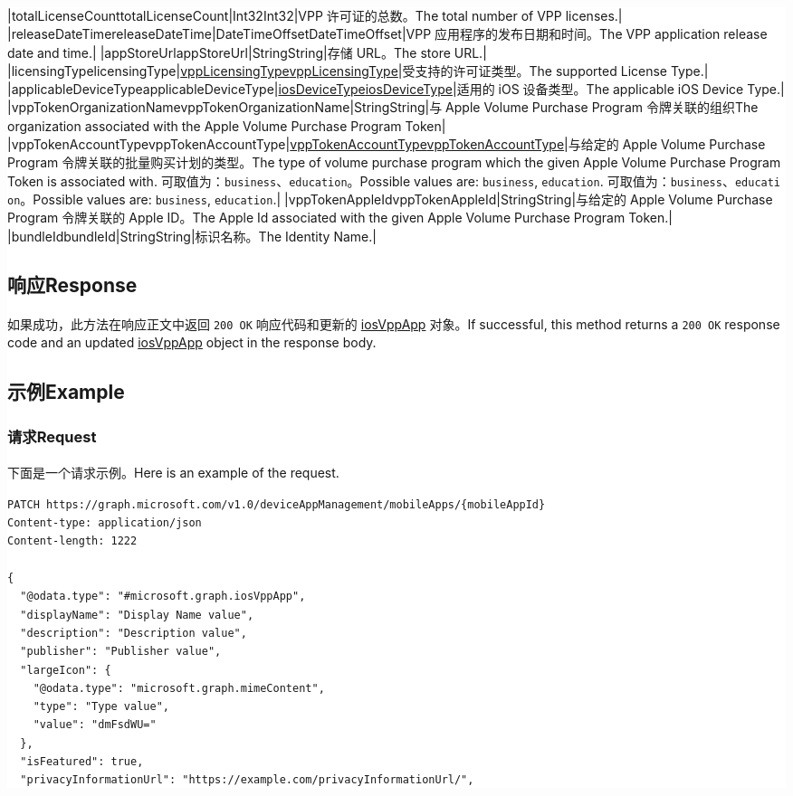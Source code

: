 |<span data-ttu-id="06c1e-192">totalLicenseCount</span><span class="sxs-lookup"><span data-stu-id="06c1e-192">totalLicenseCount</span></span>|<span data-ttu-id="06c1e-193">Int32</span><span class="sxs-lookup"><span data-stu-id="06c1e-193">Int32</span></span>|<span data-ttu-id="06c1e-194">VPP 许可证的总数。</span><span class="sxs-lookup"><span data-stu-id="06c1e-194">The total number of VPP licenses.</span></span>|
|<span data-ttu-id="06c1e-195">releaseDateTime</span><span class="sxs-lookup"><span data-stu-id="06c1e-195">releaseDateTime</span></span>|<span data-ttu-id="06c1e-196">DateTimeOffset</span><span class="sxs-lookup"><span data-stu-id="06c1e-196">DateTimeOffset</span></span>|<span data-ttu-id="06c1e-197">VPP 应用程序的发布日期和时间。</span><span class="sxs-lookup"><span data-stu-id="06c1e-197">The VPP application release date and time.</span></span>|
|<span data-ttu-id="06c1e-198">appStoreUrl</span><span class="sxs-lookup"><span data-stu-id="06c1e-198">appStoreUrl</span></span>|<span data-ttu-id="06c1e-199">String</span><span class="sxs-lookup"><span data-stu-id="06c1e-199">String</span></span>|<span data-ttu-id="06c1e-200">存储 URL。</span><span class="sxs-lookup"><span data-stu-id="06c1e-200">The store URL.</span></span>|
|<span data-ttu-id="06c1e-201">licensingType</span><span class="sxs-lookup"><span data-stu-id="06c1e-201">licensingType</span></span>|[<span data-ttu-id="06c1e-202">vppLicensingType</span><span class="sxs-lookup"><span data-stu-id="06c1e-202">vppLicensingType</span></span>](../resources/intune-apps-vpplicensingtype.md)|<span data-ttu-id="06c1e-203">受支持的许可证类型。</span><span class="sxs-lookup"><span data-stu-id="06c1e-203">The supported License Type.</span></span>|
|<span data-ttu-id="06c1e-204">applicableDeviceType</span><span class="sxs-lookup"><span data-stu-id="06c1e-204">applicableDeviceType</span></span>|[<span data-ttu-id="06c1e-205">iosDeviceType</span><span class="sxs-lookup"><span data-stu-id="06c1e-205">iosDeviceType</span></span>](../resources/intune-apps-iosdevicetype.md)|<span data-ttu-id="06c1e-206">适用的 iOS 设备类型。</span><span class="sxs-lookup"><span data-stu-id="06c1e-206">The applicable iOS Device Type.</span></span>|
|<span data-ttu-id="06c1e-207">vppTokenOrganizationName</span><span class="sxs-lookup"><span data-stu-id="06c1e-207">vppTokenOrganizationName</span></span>|<span data-ttu-id="06c1e-208">String</span><span class="sxs-lookup"><span data-stu-id="06c1e-208">String</span></span>|<span data-ttu-id="06c1e-209">与 Apple Volume Purchase Program 令牌关联的组织</span><span class="sxs-lookup"><span data-stu-id="06c1e-209">The organization associated with the Apple Volume Purchase Program Token</span></span>|
|<span data-ttu-id="06c1e-210">vppTokenAccountType</span><span class="sxs-lookup"><span data-stu-id="06c1e-210">vppTokenAccountType</span></span>|[<span data-ttu-id="06c1e-211">vppTokenAccountType</span><span class="sxs-lookup"><span data-stu-id="06c1e-211">vppTokenAccountType</span></span>](../resources/intune-shared-vpptokenaccounttype.md)|<span data-ttu-id="06c1e-212">与给定的 Apple Volume Purchase Program 令牌关联的批量购买计划的类型。</span><span class="sxs-lookup"><span data-stu-id="06c1e-212">The type of volume purchase program which the given Apple Volume Purchase Program Token is associated with.</span></span> <span data-ttu-id="06c1e-213">可取值为：`business`、`education`。</span><span class="sxs-lookup"><span data-stu-id="06c1e-213">Possible values are: `business`, `education`.</span></span> <span data-ttu-id="06c1e-214">可取值为：`business`、`education`。</span><span class="sxs-lookup"><span data-stu-id="06c1e-214">Possible values are: `business`, `education`.</span></span>|
|<span data-ttu-id="06c1e-215">vppTokenAppleId</span><span class="sxs-lookup"><span data-stu-id="06c1e-215">vppTokenAppleId</span></span>|<span data-ttu-id="06c1e-216">String</span><span class="sxs-lookup"><span data-stu-id="06c1e-216">String</span></span>|<span data-ttu-id="06c1e-217">与给定的 Apple Volume Purchase Program 令牌关联的 Apple ID。</span><span class="sxs-lookup"><span data-stu-id="06c1e-217">The Apple Id associated with the given Apple Volume Purchase Program Token.</span></span>|
|<span data-ttu-id="06c1e-218">bundleId</span><span class="sxs-lookup"><span data-stu-id="06c1e-218">bundleId</span></span>|<span data-ttu-id="06c1e-219">String</span><span class="sxs-lookup"><span data-stu-id="06c1e-219">String</span></span>|<span data-ttu-id="06c1e-220">标识名称。</span><span class="sxs-lookup"><span data-stu-id="06c1e-220">The Identity Name.</span></span>|



## <a name="response"></a><span data-ttu-id="06c1e-221">响应</span><span class="sxs-lookup"><span data-stu-id="06c1e-221">Response</span></span>
<span data-ttu-id="06c1e-222">如果成功，此方法在响应正文中返回 `200 OK` 响应代码和更新的 [iosVppApp](../resources/intune-apps-iosvppapp.md) 对象。</span><span class="sxs-lookup"><span data-stu-id="06c1e-222">If successful, this method returns a `200 OK` response code and an updated [iosVppApp](../resources/intune-apps-iosvppapp.md) object in the response body.</span></span>

## <a name="example"></a><span data-ttu-id="06c1e-223">示例</span><span class="sxs-lookup"><span data-stu-id="06c1e-223">Example</span></span>

### <a name="request"></a><span data-ttu-id="06c1e-224">请求</span><span class="sxs-lookup"><span data-stu-id="06c1e-224">Request</span></span>
<span data-ttu-id="06c1e-225">下面是一个请求示例。</span><span class="sxs-lookup"><span data-stu-id="06c1e-225">Here is an example of the request.</span></span>
``` http
PATCH https://graph.microsoft.com/v1.0/deviceAppManagement/mobileApps/{mobileAppId}
Content-type: application/json
Content-length: 1222

{
  "@odata.type": "#microsoft.graph.iosVppApp",
  "displayName": "Display Name value",
  "description": "Description value",
  "publisher": "Publisher value",
  "largeIcon": {
    "@odata.type": "microsoft.graph.mimeContent",
    "type": "Type value",
    "value": "dmFsdWU="
  },
  "isFeatured": true,
  "privacyInformationUrl": "https://example.com/privacyInformationUrl/",
```